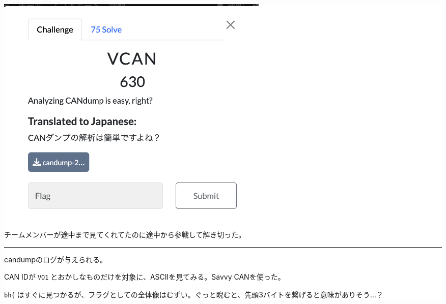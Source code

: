 <img src="/img/2024/09-08/image%201.png" alt="image.png" width="500px" height="auto">

チームメンバーが途中まで見てくれてたのに途中から参戦して解き切った。

---

candumpのログが与えられる。

CAN IDが `VO1` とおかしなものだけを対象に、ASCIIを見てみる。Savvy CANを使った。

`bh{` はすぐに見つかるが、フラグとしての全体像はむずい。ぐっと睨むと、先頭3バイトを繋げると意味がありそう…？
